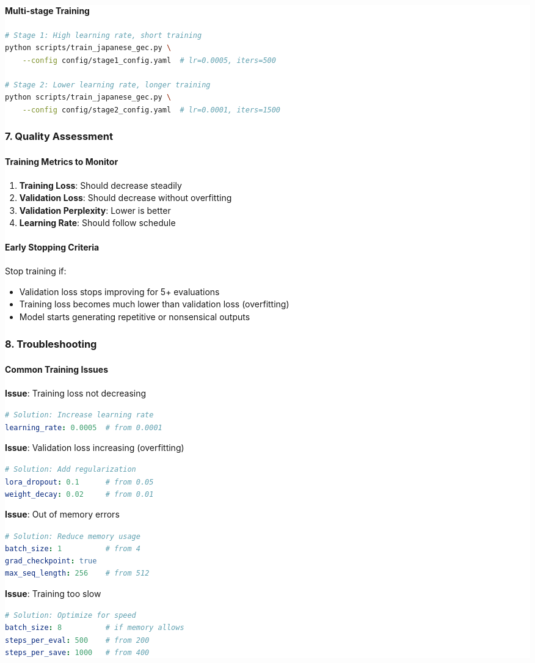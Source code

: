 #### Multi-stage Training

```bash
# Stage 1: High learning rate, short training
python scripts/train_japanese_gec.py \
    --config config/stage1_config.yaml  # lr=0.0005, iters=500

# Stage 2: Lower learning rate, longer training
python scripts/train_japanese_gec.py \
    --config config/stage2_config.yaml  # lr=0.0001, iters=1500
```

### 7. Quality Assessment

#### Training Metrics to Monitor

1. **Training Loss**: Should decrease steadily
2. **Validation Loss**: Should decrease without overfitting
3. **Validation Perplexity**: Lower is better
4. **Learning Rate**: Should follow schedule

#### Early Stopping Criteria

Stop training if:
- Validation loss stops improving for 5+ evaluations
- Training loss becomes much lower than validation loss (overfitting)
- Model starts generating repetitive or nonsensical outputs

### 8. Troubleshooting

#### Common Training Issues

**Issue**: Training loss not decreasing
```yaml
# Solution: Increase learning rate
learning_rate: 0.0005  # from 0.0001
```

**Issue**: Validation loss increasing (overfitting)
```yaml
# Solution: Add regularization
lora_dropout: 0.1      # from 0.05
weight_decay: 0.02     # from 0.01
```

**Issue**: Out of memory errors
```yaml
# Solution: Reduce memory usage
batch_size: 1          # from 4
grad_checkpoint: true
max_seq_length: 256    # from 512
```

**Issue**: Training too slow
```yaml
# Solution: Optimize for speed
batch_size: 8          # if memory allows
steps_per_eval: 500    # from 200
steps_per_save: 1000   # from 400
```
